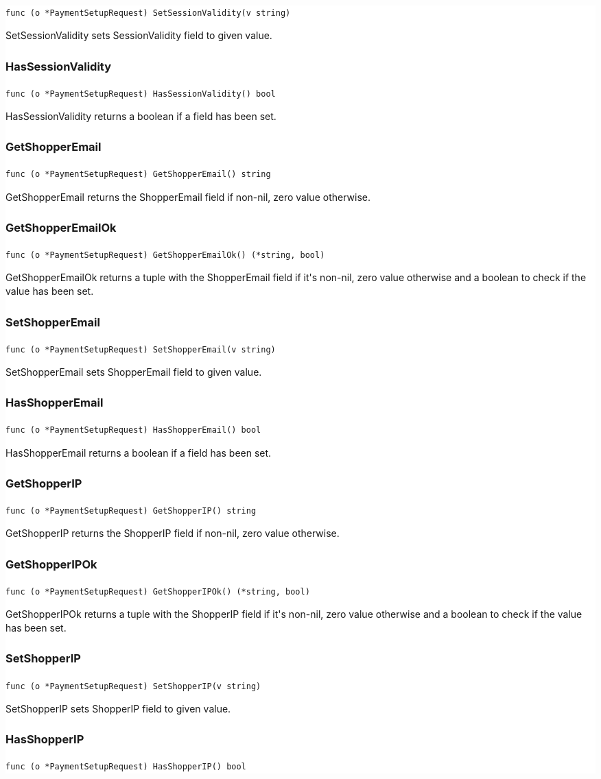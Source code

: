 `func (o *PaymentSetupRequest) SetSessionValidity(v string)`

SetSessionValidity sets SessionValidity field to given value.

### HasSessionValidity

`func (o *PaymentSetupRequest) HasSessionValidity() bool`

HasSessionValidity returns a boolean if a field has been set.

### GetShopperEmail

`func (o *PaymentSetupRequest) GetShopperEmail() string`

GetShopperEmail returns the ShopperEmail field if non-nil, zero value otherwise.

### GetShopperEmailOk

`func (o *PaymentSetupRequest) GetShopperEmailOk() (*string, bool)`

GetShopperEmailOk returns a tuple with the ShopperEmail field if it's non-nil, zero value otherwise
and a boolean to check if the value has been set.

### SetShopperEmail

`func (o *PaymentSetupRequest) SetShopperEmail(v string)`

SetShopperEmail sets ShopperEmail field to given value.

### HasShopperEmail

`func (o *PaymentSetupRequest) HasShopperEmail() bool`

HasShopperEmail returns a boolean if a field has been set.

### GetShopperIP

`func (o *PaymentSetupRequest) GetShopperIP() string`

GetShopperIP returns the ShopperIP field if non-nil, zero value otherwise.

### GetShopperIPOk

`func (o *PaymentSetupRequest) GetShopperIPOk() (*string, bool)`

GetShopperIPOk returns a tuple with the ShopperIP field if it's non-nil, zero value otherwise
and a boolean to check if the value has been set.

### SetShopperIP

`func (o *PaymentSetupRequest) SetShopperIP(v string)`

SetShopperIP sets ShopperIP field to given value.

### HasShopperIP

`func (o *PaymentSetupRequest) HasShopperIP() bool`
